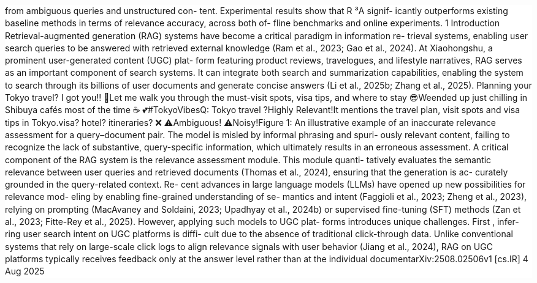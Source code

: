 from ambiguous queries and unstructured con-
tent. Experimental results show that R ³A signif-
icantly outperforms existing baseline methods
in terms of relevance accuracy, across both of-
fline benchmarks and online experiments.
1 Introduction
Retrieval-augmented generation (RAG) systems
have become a critical paradigm in information re-
trieval systems, enabling user search queries to be
answered with retrieved external knowledge (Ram
et al., 2023; Gao et al., 2024). At Xiaohongshu,
a prominent user-generated content (UGC) plat-
form featuring product reviews, travelogues, and
lifestyle narratives, RAG serves as an important
component of search systems. It can integrate both
search and summarization capabilities, enabling
the system to search through its billions of user
documents and generate concise answers (Li et al.,
2025b; Zhang et al., 2025).
Planning your Tokyo travel? I got you!! 
🗼Let me walk you through the must-visit spots, visa tips, and where to stay 
😎Weended up just chilling in Shibuya cafés most of the time 
☕
💕#TokyoVibesQ: Tokyo travel ?Highly Relevant!It mentions the travel plan, visit spots  and visa tips in Tokyo.visa? hotel? itineraries?
❌
⚠Ambiguous!
⚠Noisy!Figure 1: An illustrative example of an inaccurate
relevance assessment for a query–document pair.
The model is misled by informal phrasing and spuri-
ously relevant content, failing to recognize the lack
of substantive, query-specific information, which
ultimately results in an erroneous assessment.
A critical component of the RAG system is the
relevance assessment module. This module quanti-
tatively evaluates the semantic relevance between
user queries and retrieved documents (Thomas
et al., 2024), ensuring that the generation is ac-
curately grounded in the query-related context. Re-
cent advances in large language models (LLMs)
have opened up new possibilities for relevance mod-
eling by enabling fine-grained understanding of se-
mantics and intent (Faggioli et al., 2023; Zheng
et al., 2023), relying on prompting (MacAvaney
and Soldaini, 2023; Upadhyay et al., 2024b) or
supervised fine-tuning (SFT) methods (Zan et al.,
2023; Fitte-Rey et al., 2025).
However, applying such models to UGC plat-
forms introduces unique challenges. First , infer-
ring user search intent on UGC platforms is diffi-
cult due to the absence of traditional click-through
data. Unlike conventional systems that rely on
large-scale click logs to align relevance signals with
user behavior (Jiang et al., 2024), RAG on UGC
platforms typically receives feedback only at the
answer level rather than at the individual documentarXiv:2508.02506v1  [cs.IR]  4 Aug 2025


[query]: {query}
[in-platform documents]: {docs}
[document to be evaluated]: {doc}
[query]: {query}
[in-platform documents]: {docs}
[document to be evaluated]: {doc}
[query]: {query}
[document to be evaluated]: {doc}